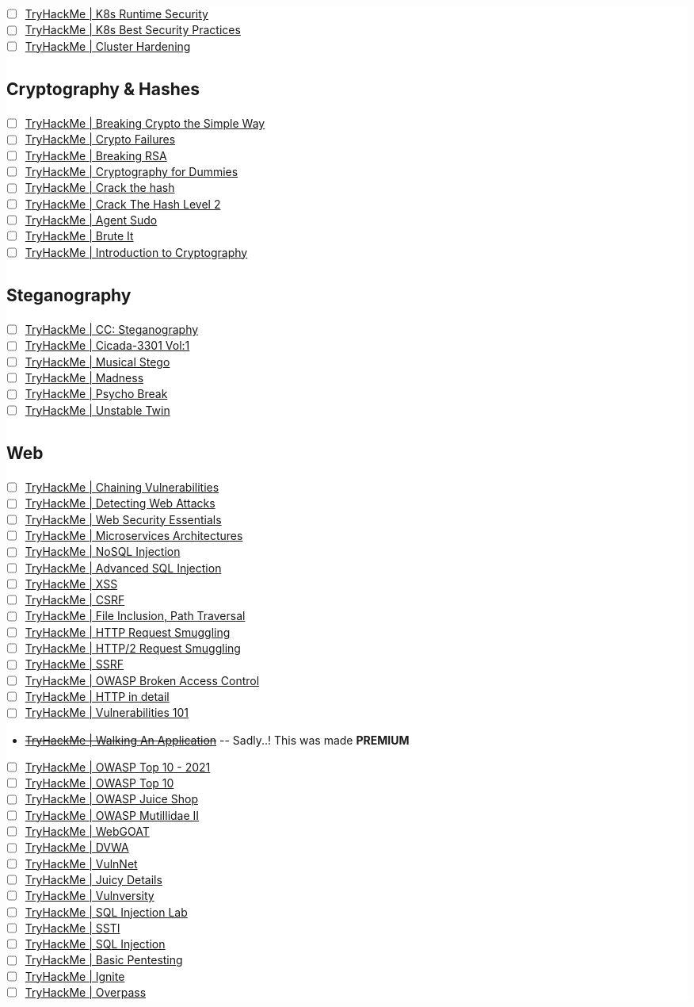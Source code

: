 - [ ] [TryHackMe | K8s Runtime Security](https://tryhackme.com/r/room/k8sruntimesecurity)
- [ ] [TryHackMe | K8s Best Security Practices](https://tryhackme.com/r/room/k8sbestsecuritypractices)
- [ ] [TryHackMe | Cluster Hardening](https://tryhackme.com/r/room/clusterhardening)

## Cryptography & Hashes

- [ ] [TryHackMe | Breaking Crypto the Simple Way](https://tryhackme.com/room/breakingcryptothesimpleway)
- [ ] [TryHackMe | Crypto Failures](https://tryhackme.com/room/cryptofailures)
- [ ] [TryHackMe | Breaking RSA](https://tryhackme.com/room/breakrsa)
- [ ] [TryHackMe | Cryptography for Dummies](https://tryhackme.com/room/cryptographyfordummies)
- [ ] [TryHackMe | Crack the hash](https://tryhackme.com/room/crackthehash)
- [ ] [TryHackMe | Crack The Hash Level 2](https://tryhackme.com/room/crackthehashlevel2)
- [ ] [TryHackMe | Agent Sudo](https://tryhackme.com/room/agentsudoctf)
- [ ] [TryHackMe | Brute It](https://tryhackme.com/room/bruteit)
- [ ] [TryHackMe | Introduction to Cryptography](https://tryhackme.com/room/cryptographyintro)

## Steganography

- [ ] [TryHackMe | CC: Steganography](https://tryhackme.com/room/ccstego)
- [ ] [TryHackMe | Cicada-3301 Vol:1](https://tryhackme.com/room/cicada3301vol1)
- [ ] [TryHackMe | Musical Stego](https://tryhackme.com/room/musicalstego)
- [ ] [TryHackMe | Madness](https://tryhackme.com/room/madness)
- [ ] [TryHackMe | Psycho Break](https://tryhackme.com/room/psychobreak)
- [ ] [TryHackMe | Unstable Twin](https://tryhackme.com/room/unstabletwin)

## Web

- [ ] [TryHackMe | Chaining Vulnerabilities](https://tryhackme.com/room/chainingvulnerabilitiesZp)
- [ ] [TryHackMe | Detecting Web Attacks](https://tryhackme.com/room/detectingwebattacks)
- [ ] [TryHackMe | Web Security Essentials](https://tryhackme.com/room/websecurityessentials)
- [ ] [TryHackMe | Microservices Architectures](https://tryhackme.com/r/room/microservicearchitectures)
- [ ] [TryHackMe | NoSQL Injection](https://tryhackme.com/r/room/nosqlinjectiontutorial)
- [ ] [TryHackMe | Advanced SQL Injection](https://tryhackme.com/r/room/advancedsqlinjection)
- [ ] [TryHackMe | XSS](https://tryhackme.com/r/room/axss)
- [ ] [TryHackMe | CSRF](https://tryhackme.com/r/room/csrfV2)
- [ ] [TryHackMe | File Inclusion, Path Traversal](https://tryhackme.com/room/filepathtraversal)
- [ ] [TryHackMe | HTTP Request Smuggling](https://tryhackme.com/room/httprequestsmuggling)
- [ ] [TryHackMe | HTTP/2 Request Smuggling](https://tryhackme.com/room/http2requestsmuggling)
- [ ] [TryHackMe | SSRF](https://tryhackme.com/room/ssrfhr)
- [ ] [TryHackMe | OWASP Broken Access Control](https://tryhackme.com/room/owaspbrokenaccesscontrol)
- [ ] [TryHackMe | HTTP in detail](https://tryhackme.com/room/webfundamentals)
- [ ] [TryHackMe | Vulnerabilities 101](https://tryhackme.com/room/vulnerabilities101)
- ~~[TryHackMe | Walking An Application](https://tryhackme.com/room/walkinganapplication)~~ -- Sadly..! This was made **PREMIUM**
- [ ] [TryHackMe | OWASP Top 10 - 2021](https://tryhackme.com/room/owasptop102021)
- [ ] [TryHackMe | OWASP Top 10](https://tryhackme.com/room/owasptop10)
- [ ] [TryHackMe | OWASP Juice Shop](https://tryhackme.com/room/owaspjuiceshop)
- [ ] [TryHackMe | OWASP Mutillidae II](https://tryhackme.com/room/owaspmutillidae)
- [ ] [TryHackMe | WebGOAT](https://tryhackme.com/room/webgoat)
- [ ] [TryHackMe | DVWA](https://tryhackme.com/room/dvwa)
- [ ] [TryHackMe | VulnNet](https://tryhackme.com/room/vulnnet1)
- [ ] [TryHackMe | Juicy Details](https://tryhackme.com/room/juicydetails)
- [ ] [TryHackMe | Vulnversity](https://tryhackme.com/room/vulnversity)
- [ ] [TryHackMe | SQL Injection Lab](https://tryhackme.com/room/sqlilab)
- [ ] [TryHackMe | SSTI](https://tryhackme.com/room/learnssti)
- [ ] [TryHackMe | SQL Injection](https://tryhackme.com/room/sqlinjectionlm)
- [ ] [TryHackMe | Basic Pentesting](https://tryhackme.com/room/basicpentestingjt)
- [ ] [TryHackMe | Ignite](https://tryhackme.com/room/ignite)
- [ ] [TryHackMe | Overpass](https://tryhackme.com/room/overpass)